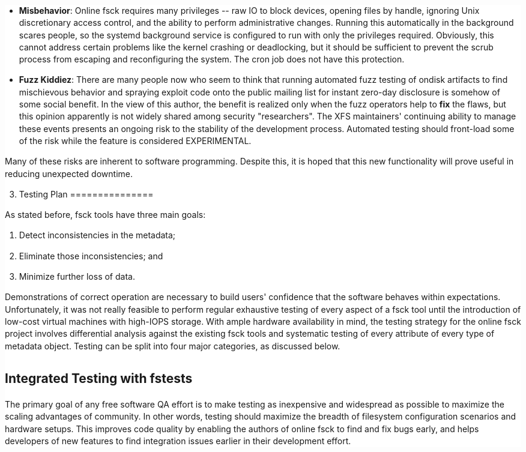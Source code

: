 - **Misbehavior**: Online fsck requires many privileges -- raw IO to block
  devices, opening files by handle, ignoring Unix discretionary access control,
  and the ability to perform administrative changes.
  Running this automatically in the background scares people, so the systemd
  background service is configured to run with only the privileges required.
  Obviously, this cannot address certain problems like the kernel crashing or
  deadlocking, but it should be sufficient to prevent the scrub process from
  escaping and reconfiguring the system.
  The cron job does not have this protection.

- **Fuzz Kiddiez**: There are many people now who seem to think that running
  automated fuzz testing of ondisk artifacts to find mischievous behavior and
  spraying exploit code onto the public mailing list for instant zero-day
  disclosure is somehow of some social benefit.
  In the view of this author, the benefit is realized only when the fuzz
  operators help to **fix** the flaws, but this opinion apparently is not
  widely shared among security "researchers".
  The XFS maintainers' continuing ability to manage these events presents an
  ongoing risk to the stability of the development process.
  Automated testing should front-load some of the risk while the feature is
  considered EXPERIMENTAL.

Many of these risks are inherent to software programming.
Despite this, it is hoped that this new functionality will prove useful in
reducing unexpected downtime.

3. Testing Plan
===============

As stated before, fsck tools have three main goals:

1. Detect inconsistencies in the metadata;

2. Eliminate those inconsistencies; and

3. Minimize further loss of data.

Demonstrations of correct operation are necessary to build users' confidence
that the software behaves within expectations.
Unfortunately, it was not really feasible to perform regular exhaustive testing
of every aspect of a fsck tool until the introduction of low-cost virtual
machines with high-IOPS storage.
With ample hardware availability in mind, the testing strategy for the online
fsck project involves differential analysis against the existing fsck tools and
systematic testing of every attribute of every type of metadata object.
Testing can be split into four major categories, as discussed below.

Integrated Testing with fstests
-------------------------------

The primary goal of any free software QA effort is to make testing as
inexpensive and widespread as possible to maximize the scaling advantages of
community.
In other words, testing should maximize the breadth of filesystem configuration
scenarios and hardware setups.
This improves code quality by enabling the authors of online fsck to find and
fix bugs early, and helps developers of new features to find integration
issues earlier in their development effort.
